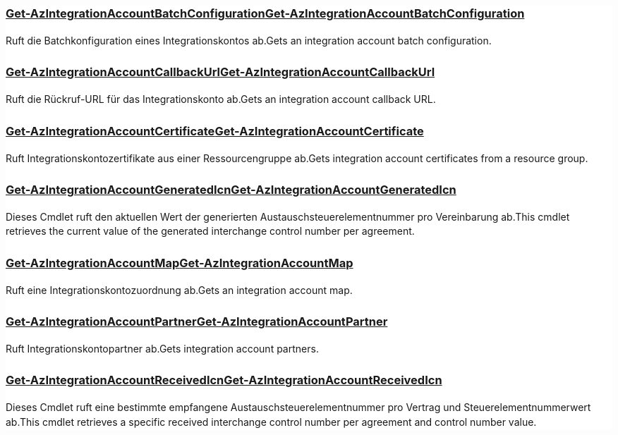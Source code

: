### [<span data-ttu-id="261f2-111">Get-AzIntegrationAccountBatchConfiguration</span><span class="sxs-lookup"><span data-stu-id="261f2-111">Get-AzIntegrationAccountBatchConfiguration</span></span>](Get-AzIntegrationAccountBatchConfiguration.md)
<span data-ttu-id="261f2-112">Ruft die Batchkonfiguration eines Integrationskontos ab.</span><span class="sxs-lookup"><span data-stu-id="261f2-112">Gets an integration account batch configuration.</span></span>

### [<span data-ttu-id="261f2-113">Get-AzIntegrationAccountCallbackUrl</span><span class="sxs-lookup"><span data-stu-id="261f2-113">Get-AzIntegrationAccountCallbackUrl</span></span>](Get-AzIntegrationAccountCallbackUrl.md)
<span data-ttu-id="261f2-114">Ruft die Rückruf-URL für das Integrationskonto ab.</span><span class="sxs-lookup"><span data-stu-id="261f2-114">Gets an integration account callback URL.</span></span>

### [<span data-ttu-id="261f2-115">Get-AzIntegrationAccountCertificate</span><span class="sxs-lookup"><span data-stu-id="261f2-115">Get-AzIntegrationAccountCertificate</span></span>](Get-AzIntegrationAccountCertificate.md)
<span data-ttu-id="261f2-116">Ruft Integrationskontozertifikate aus einer Ressourcengruppe ab.</span><span class="sxs-lookup"><span data-stu-id="261f2-116">Gets integration account certificates from a resource group.</span></span>

### [<span data-ttu-id="261f2-117">Get-AzIntegrationAccountGeneratedIcn</span><span class="sxs-lookup"><span data-stu-id="261f2-117">Get-AzIntegrationAccountGeneratedIcn</span></span>](Get-AzIntegrationAccountGeneratedIcn.md)
<span data-ttu-id="261f2-118">Dieses Cmdlet ruft den aktuellen Wert der generierten Austauschsteuerelementnummer pro Vereinbarung ab.</span><span class="sxs-lookup"><span data-stu-id="261f2-118">This cmdlet retrieves the current value of the generated interchange control number per agreement.</span></span>

### [<span data-ttu-id="261f2-119">Get-AzIntegrationAccountMap</span><span class="sxs-lookup"><span data-stu-id="261f2-119">Get-AzIntegrationAccountMap</span></span>](Get-AzIntegrationAccountMap.md)
<span data-ttu-id="261f2-120">Ruft eine Integrationskontozuordnung ab.</span><span class="sxs-lookup"><span data-stu-id="261f2-120">Gets an integration account map.</span></span>

### [<span data-ttu-id="261f2-121">Get-AzIntegrationAccountPartner</span><span class="sxs-lookup"><span data-stu-id="261f2-121">Get-AzIntegrationAccountPartner</span></span>](Get-AzIntegrationAccountPartner.md)
<span data-ttu-id="261f2-122">Ruft Integrationskontopartner ab.</span><span class="sxs-lookup"><span data-stu-id="261f2-122">Gets integration account partners.</span></span>

### [<span data-ttu-id="261f2-123">Get-AzIntegrationAccountReceivedIcn</span><span class="sxs-lookup"><span data-stu-id="261f2-123">Get-AzIntegrationAccountReceivedIcn</span></span>](Get-AzIntegrationAccountReceivedIcn.md)
<span data-ttu-id="261f2-124">Dieses Cmdlet ruft eine bestimmte empfangene Austauschsteuerelementnummer pro Vertrag und Steuerelementnummerwert ab.</span><span class="sxs-lookup"><span data-stu-id="261f2-124">This cmdlet retrieves a specific received interchange control number per agreement and control number value.</span></span>
